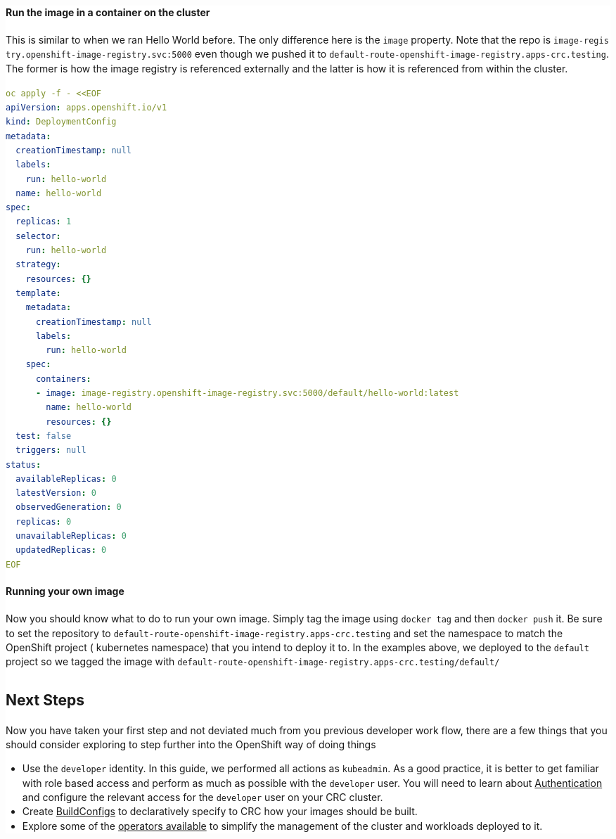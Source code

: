 ####  Run the image in a container on the cluster
This is similar to when we ran Hello World before.  The only difference here is the `image` property. Note that the repo is `image-registry.openshift-image-registry.svc:5000` even though we pushed it to `default-route-openshift-image-registry.apps-crc.testing`.  The former is how the image registry is referenced externally and the latter is how it is referenced from within the cluster.
```yaml
oc apply -f - <<EOF
apiVersion: apps.openshift.io/v1
kind: DeploymentConfig
metadata:
  creationTimestamp: null
  labels:
    run: hello-world
  name: hello-world
spec:
  replicas: 1
  selector:
    run: hello-world
  strategy:
    resources: {}
  template:
    metadata:
      creationTimestamp: null
      labels:
        run: hello-world
    spec:
      containers:
      - image: image-registry.openshift-image-registry.svc:5000/default/hello-world:latest
        name: hello-world
        resources: {}
  test: false
  triggers: null
status:
  availableReplicas: 0
  latestVersion: 0
  observedGeneration: 0
  replicas: 0
  unavailableReplicas: 0
  updatedReplicas: 0
EOF
```

####  Running your own image

Now you should know what to do to run your own image.  Simply tag the image using `docker tag` and then `docker push` it. Be sure to set the repository to `default-route-openshift-image-registry.apps-crc.testing` and set the namespace to match the OpenShift project ( kubernetes namespace) that you intend to deploy it to. In the examples above, we deployed to the `default` project so we tagged the image with `default-route-openshift-image-registry.apps-crc.testing/default/`


## Next Steps
Now you have taken your first step and not deviated much from you previous developer work flow, there are a few things that you should consider exploring to step further into the OpenShift way of doing things
 - Use the `developer` identity.  In this guide, we performed all actions as `kubeadmin`. As a good practice, it is better to get familiar with role based access and perform as much as possible with the `developer` user. You will need to learn about [Authentication](https://docs.openshift.com/container-platform/4.3/authentication/understanding-authentication.html) and configure the relevant access for the `developer` user on your CRC cluster.   
 - Create [BuildConfigs](https://docs.openshift.com/container-platform/4.3/builds/understanding-image-builds.html) to declaratively specify to CRC how your images should be built.
 - Explore some of the [operators available](https://operatorhub.io/) to simplify the management of the cluster and workloads deployed to it.